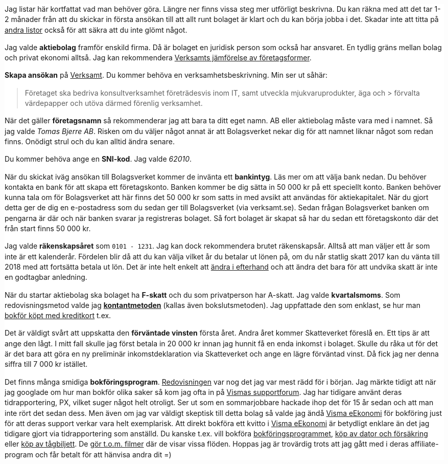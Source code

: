 Jag listar här kortfattat vad man behöver göra. Längre ner finns vissa steg mer utförligt beskrivna. Du kan räkna med att det tar 1-2 månader från att du skickar in första ansökan till att allt runt bolaget är klart och du kan börja jobba i det. Skadar inte att titta på [andra listor](https://www.verksamt.se/alla-e-tjanster/din-checklista/aktiebolag) också för att säkra att du inte glömt något.

Jag valde **aktiebolag** framför enskild firma. Då är bolaget en juridisk person som också har ansvaret. En tydlig gräns mellan bolag och privat ekonomi alltså. Jag kan rekommendera [Verksamts jämförelse av företagsformer](https://www.verksamt.se/fundera/valj-foretagsform).

**Skapa ansökan** på [Verksamt](https://www.verksamt.se/). Du kommer behöva en verksamhetsbeskrivning. Min ser ut såhär:

> Företaget ska bedriva konsultverksamhet företrädesvis inom IT, samt utveckla mjukvaruprodukter, äga och > förvalta värdepapper och utöva därmed förenlig verksamhet.

När det gäller **företagsnamn** så rekommenderar jag att bara ta ditt eget namn. AB eller aktiebolag måste vara med i namnet. Så jag valde _Tomas Bjerre AB_. Risken om du väljer något annat är att Bolagsverket nekar dig för att namnet liknar något som redan finns. Onödigt strul och du kan alltid ändra senare.

Du kommer behöva ange en **SNI-kod**. Jag valde _62010_.

När du skickat iväg ansökan till Bolagsverket kommer de invänta ett **bankintyg**. Läs mer om att välja bank nedan. Du behöver kontakta en bank för att skapa ett företagskonto. Banken kommer be dig sätta in 50 000 kr på ett speciellt konto. Banken behöver kunna tala om för Bolagsverket att här finns det 50 000 kr som satts in med avsikt att användas för aktiekapitalet. När du gjort detta ger de dig en e-postadress som du sedan ger till Bolagsverket (via verksamt.se). Sedan frågan Bolagsverket banken om pengarna är där och när banken svarar ja registreras bolaget. Så fort bolaget är skapat så har du sedan ett företagskonto där det från start finns 50 000 kr.

Jag valde **räkenskapsåret** som `0101 - 1231`. Jag kan dock rekommendera brutet räkenskapsår. Alltså att man väljer ett år som inte är ett kalenderår. Fördelen blir då att du kan välja vilket år du betalar ut lönen på, om du når statlig skatt 2017 kan du vänta till 2018 med att fortsätta betala ut lön. Det är inte helt enkelt att [ändra i efterhand](https://www.skatteverket.se/download/18.3aa8c78a1466c584587d059/1408515815569/42405.pdf) och att ändra det bara för att undvika skatt är inte en godtagbar anledning.

När du startar aktiebolag ska bolaget ha **F-skatt** och du som privatperson har A-skatt. Jag valde **kvartalsmoms**. Som redovisningsmetod valde jag **[kontantmetoden](https://www.e-conomic.se/bokforingsprogram/ordlista/kontantmetoden)** (kallas även bokslutsmetoden). Jag uppfattade den som enklast, se hur man [bokför köpt med kreditkort](https://forum.vismaspcs.se/visma_spcs/topics/bokfora-inkop-med-kreditkort-i-visma-eekonomi) t.ex.

Det är väldigt svårt att uppskatta den **förväntade vinsten** första året. Andra året kommer Skatteverket föreslå en. Ett tips är att ange den lågt. I mitt fall skulle jag först betala in 20 000 kr innan jag hunnit få en enda inkomst i bolaget. Skulle du råka ut för det är det bara att göra en ny preliminär inkomstdeklaration via Skatteverket och ange en lägre förväntad vinst. Då fick jag ner denna siffra till 7 000 kr istället.

Det finns många smidiga **bokföringsprogram**. [Redovisningen](https://sv.wikipedia.org/wiki/Redovisning) var nog det jag var mest rädd för i början. Jag märkte tidigt att när jag googlade om hur man bokför olika saker så kom jag ofta in på [Vismas supportforum](https://forum.vismaspcs.se/visma_spcs). Jag har tidigare använt deras tidrapportering, PX, vilket suger något helt otroligt. Ser ut som en sommarjobbare hackade ihop det för 15 år sedan och att man inte rört det sedan dess. Men även om jag var väldigt skeptisk till detta bolag så valde jag ändå [Visma eEkonomi](https://vismaspcs.se/produkter/bokforingsprogram/visma-eekonomi?pixid=15282) för bokföring just för att deras support verkar vara helt exemplarisk. Att direkt bokföra ett kvitto i [Visma eEkonomi](https://vismaspcs.se/produkter/bokforingsprogram/visma-eekonomi?pixid=15282) är betydligt enklare än det jag tidigare gjort via tidrapportering som anställd. Du kanske t.ex. vill bokföra [bokföringsprogrammet](https://forum.vismaspcs.se/visma_spcs/topics/8fxz374h0czze?topic-reply-list%5Bsettings%5D%5Bfilter_by%5D=all), [köp av dator och försäkring](https://forum.vismaspcs.se/visma_spcs/topics/7h3lv4csqal8w) eller [köp av tågbiljett](https://forum.vismaspcs.se/visma_spcs/topics/con2lpq5fex2f). De [gör t.o.m. filmer](https://www.youtube.com/watch?v=jGgnxd6uBh4) där de visar vissa flöden. Hoppas jag är trovärdig trots att jag gått med i deras affiliate-program och får betalt för att hänvisa andra dit =)

